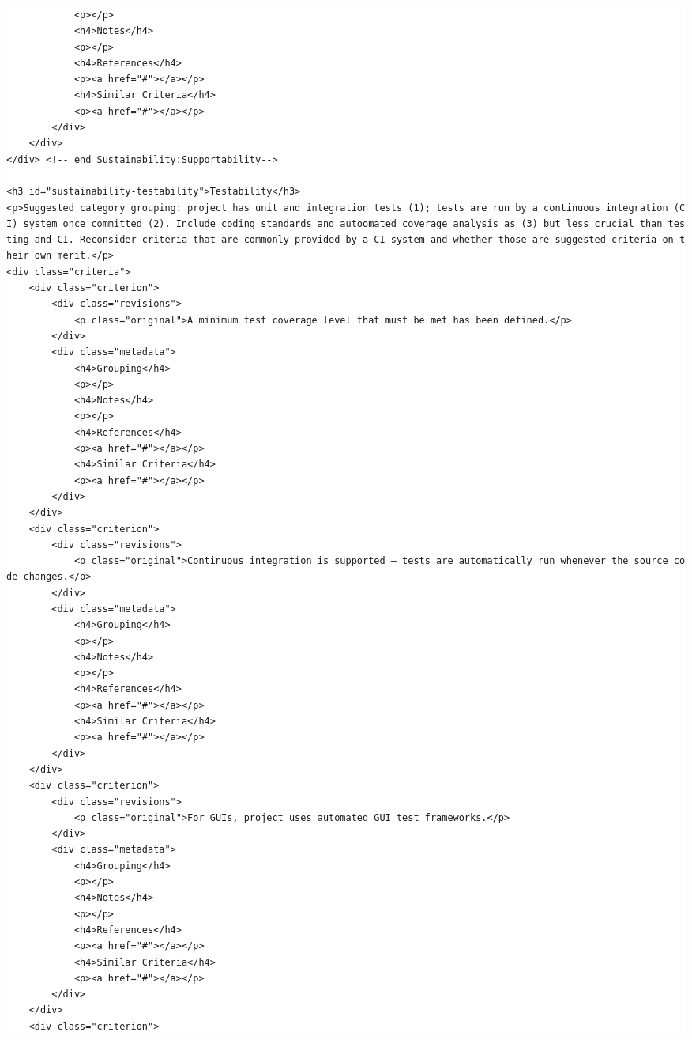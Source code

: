                 <p></p>
                <h4>Notes</h4>
                <p></p>
                <h4>References</h4>
                <p><a href="#"></a></p>
                <h4>Similar Criteria</h4>
                <p><a href="#"></a></p>
            </div>
        </div>
    </div> <!-- end Sustainability:Supportability-->

    <h3 id="sustainability-testability">Testability</h3>
    <p>Suggested category grouping: project has unit and integration tests (1); tests are run by a continuous integration (CI) system once committed (2). Include coding standards and autoomated coverage analysis as (3) but less crucial than testing and CI. Reconsider criteria that are commonly provided by a CI system and whether those are suggested criteria on their own merit.</p>
    <div class="criteria">
        <div class="criterion">
            <div class="revisions">
                <p class="original">A minimum test coverage level that must be met has been defined.</p>
            </div>
            <div class="metadata">
                <h4>Grouping</h4>
                <p></p>
                <h4>Notes</h4>
                <p></p>
                <h4>References</h4>
                <p><a href="#"></a></p>
                <h4>Similar Criteria</h4>
                <p><a href="#"></a></p>
            </div>
        </div>
        <div class="criterion">
            <div class="revisions">
                <p class="original">Continuous integration is supported – tests are automatically run whenever the source code changes.</p>
            </div>
            <div class="metadata">
                <h4>Grouping</h4>
                <p></p>
                <h4>Notes</h4>
                <p></p>
                <h4>References</h4>
                <p><a href="#"></a></p>
                <h4>Similar Criteria</h4>
                <p><a href="#"></a></p>
            </div>
        </div>
        <div class="criterion">
            <div class="revisions">
                <p class="original">For GUIs, project uses automated GUI test frameworks.</p>
            </div>
            <div class="metadata">
                <h4>Grouping</h4>
                <p></p>
                <h4>Notes</h4>
                <p></p>
                <h4>References</h4>
                <p><a href="#"></a></p>
                <h4>Similar Criteria</h4>
                <p><a href="#"></a></p>
            </div>
        </div>
        <div class="criterion">